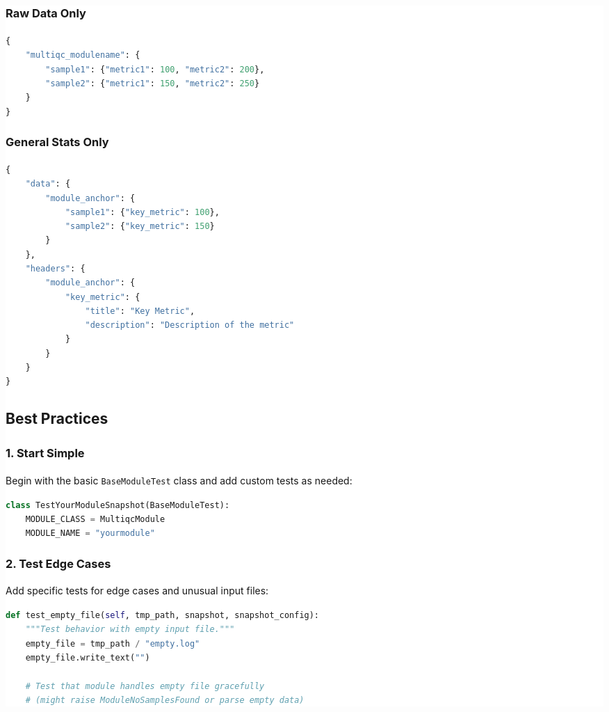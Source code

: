 ### Raw Data Only

```python
{
    "multiqc_modulename": {
        "sample1": {"metric1": 100, "metric2": 200},
        "sample2": {"metric1": 150, "metric2": 250}
    }
}
```

### General Stats Only

```python
{
    "data": {
        "module_anchor": {
            "sample1": {"key_metric": 100},
            "sample2": {"key_metric": 150}
        }
    },
    "headers": {
        "module_anchor": {
            "key_metric": {
                "title": "Key Metric",
                "description": "Description of the metric"
            }
        }
    }
}
```

## Best Practices

### 1. Start Simple

Begin with the basic `BaseModuleTest` class and add custom tests as needed:

```python
class TestYourModuleSnapshot(BaseModuleTest):
    MODULE_CLASS = MultiqcModule
    MODULE_NAME = "yourmodule"
```

### 2. Test Edge Cases

Add specific tests for edge cases and unusual input files:

```python
def test_empty_file(self, tmp_path, snapshot, snapshot_config):
    """Test behavior with empty input file."""
    empty_file = tmp_path / "empty.log"
    empty_file.write_text("")
    
    # Test that module handles empty file gracefully
    # (might raise ModuleNoSamplesFound or parse empty data)
```
